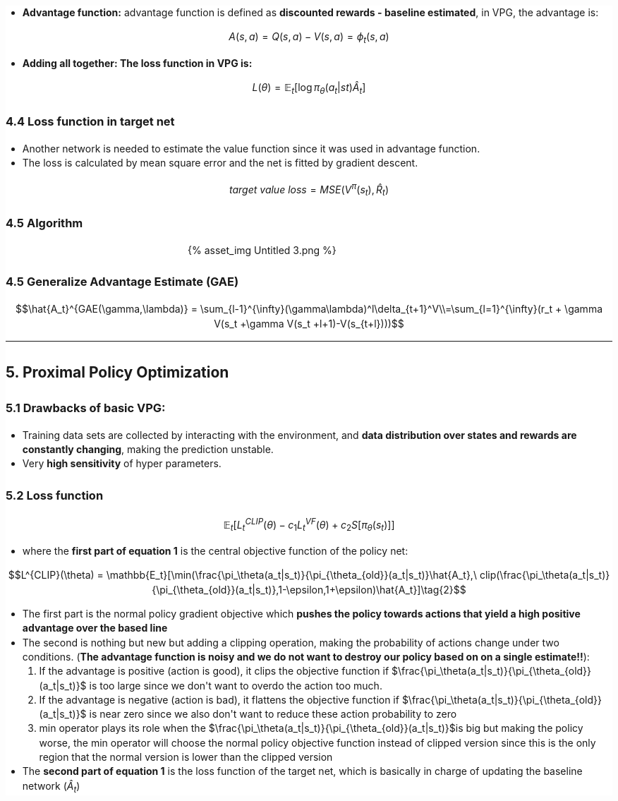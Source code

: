 - **Advantage function:** advantage function is defined as **discounted rewards - baseline estimated**, in VPG, the advantage is:

$$A(s,a)=Q(s,a)-V(s,a)=\phi_t(s,a)$$

- **Adding all together: The loss function in VPG is:**

$$L(\theta) =\mathbb{E}_t[\log\pi_{\theta}(a_t|st)\hat{A}_t]$$

### 4.4 Loss function in target net

- Another network is needed to estimate the value function since it was used in advantage function.
- The loss is calculated by mean square error and the net is fitted by gradient  descent.

$$target\ value\ loss=MSE(V^{\pi}(s_t), \hat{R}_t)$$

### 4.5 Algorithm

<div style="width:40%;margin:auto">{% asset_img Untitled 3.png  %}</div>


### 4.5  Generalize Advantage Estimate (GAE)

$$\hat{A_t}^{GAE(\gamma,\lambda)} = \sum_{l-1}^{\infty}(\gamma\lambda)^l\delta_{t+1}^V\\=\sum_{l=1}^{\infty}(r_t + \gamma V(s_t +\gamma V(s_t +l+1)-V(s_{t+l})))$$

---

## 5. Proximal Policy Optimization

### 5.1 **Drawbacks** of basic VPG:

- Training data sets are collected by interacting with the environment, and **data distribution over states and rewards are constantly changing**, making the prediction unstable.
- Very **high sensitivity** of hyper parameters.

### 5.2 Loss function

$$\mathbb{E}_t[L_t^{CLIP}(\theta)-c_1L_t^{VF}(\theta)+c_2S[\pi_{\theta}(s_t)]]\tag{1}$$

- where the **first part of equation 1** is the central objective function of the policy net:

$$L^{CLIP}(\theta) = \mathbb{E_t}[\min(\frac{\pi_\theta(a_t|s_t)}{\pi_{\theta_{old}}(a_t|s_t)}\hat{A_t},\ clip(\frac{\pi_\theta(a_t|s_t)}{\pi_{\theta_{old}}(a_t|s_t)},1-\epsilon,1+\epsilon)\hat{A_t}]\tag{2}$$

- The first part is the normal policy gradient objective which **pushes the policy towards actions that yield a high positive advantage over the based line**
- The second is nothing but new but adding a clipping operation, making the probability of actions change under two conditions. (**The advantage function is noisy and we do not want to destroy our policy based on on a single estimate!!**):
    1. If the advantage is positive (action is good), it clips the objective function if $\frac{\pi_\theta(a_t|s_t)}{\pi_{\theta_{old}}(a_t|s_t)}$ is too large since we don't want to overdo the action too much.
    2. If the advantage is negative (action is bad), it flattens the objective function if $\frac{\pi_\theta(a_t|s_t)}{\pi_{\theta_{old}}(a_t|s_t)}$ is near zero since we also don't want to reduce these action probability to zero
    3. min operator plays its role when the $\frac{\pi_\theta(a_t|s_t)}{\pi_{\theta_{old}}(a_t|s_t)}$is big but making the policy worse, the min operator will choose the normal policy objective function instead of clipped version since this is the only region that the normal version is lower than the clipped version
- The **second part of equation 1** is the loss function of the target net, which is basically in charge of updating the baseline network ($\hat{A}_t$)
